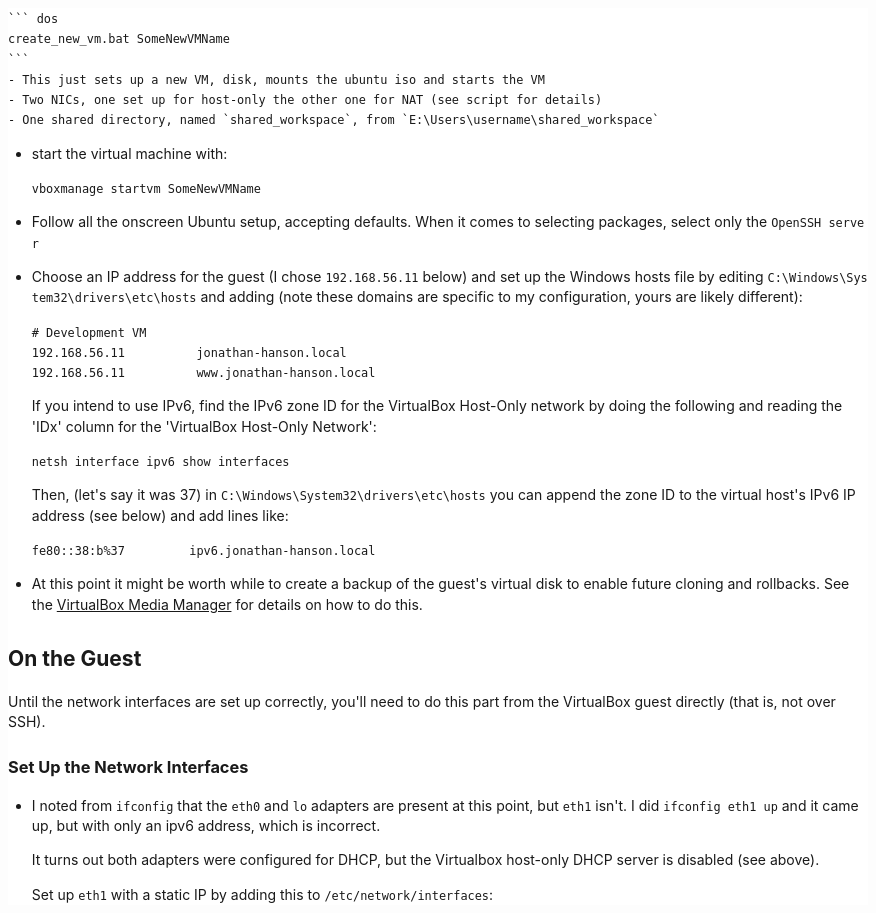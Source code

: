    ``` dos
    create_new_vm.bat SomeNewVMName
    ```
    - This just sets up a new VM, disk, mounts the ubuntu iso and starts the VM
    - Two NICs, one set up for host-only the other one for NAT (see script for details)
    - One shared directory, named `shared_workspace`, from `E:\Users\username\shared_workspace`
- start the virtual machine with:

    ``` dos
    vboxmanage startvm SomeNewVMName
    ```
- Follow all the onscreen Ubuntu setup, accepting defaults.  When it comes to selecting packages, select only the `OpenSSH server`
- Choose an IP address for the guest (I chose `192.168.56.11` below) and set up the Windows hosts file by editing `C:\Windows\System32\drivers\etc\hosts` and adding (note these domains are specific to my configuration, yours are likely different):

    ```
    # Development VM
    192.168.56.11          jonathan-hanson.local
    192.168.56.11          www.jonathan-hanson.local
    ```
    If you intend to use IPv6, find the IPv6 zone ID for the VirtualBox Host-Only network by doing the following and reading the 'IDx' column for the 'VirtualBox Host-Only Network':

    ``` dos
    netsh interface ipv6 show interfaces
    ```
    Then, (let's say it was 37) in `C:\Windows\System32\drivers\etc\hosts` you can append the zone ID to the virtual host's IPv6 IP address (see below) and add lines like:

    ```
    fe80::38:b%37         ipv6.jonathan-hanson.local
    ```
- At this point it might be worth while to create a backup of the guest's virtual disk to enable future cloning and rollbacks.  See the [VirtualBox Media Manager][vbox_clone] for details on how to do this.


## On the Guest
Until the network interfaces are set up correctly, you'll need to do this part from the VirtualBox guest directly (that is, not over SSH).


### Set Up the Network Interfaces
- I noted from `ifconfig` that the `eth0` and `lo` adapters are present at this point, but `eth1` isn't.  I did `ifconfig eth1 up` and it came up, but with only an ipv6 address, which is incorrect.

    It turns out both adapters were configured for DHCP, but the Virtualbox host-only DHCP server is disabled (see above).

    Set up `eth1` with a static IP by adding this to `/etc/network/interfaces`:


[ubuntu_minimal]: https://help.ubuntu.com/community/Installation/MinimalCD/#A64-bit_PC_.28amd64.2C_x86_64.29 "Ubuntu Minimal CD Download Page"
[Virtualbox]: https://www.virtualbox.org/ "Virtualbox"
[win7]: http://windows.microsoft.com/en-US/windows7/products/home "Windows 7"
[UFW]: https://wiki.ubuntu.com/UncomplicatedFirewall?action=show&redirect=UbuntuFirewall "Uncomplicated Firewall"
[php]: http://www.php.net/ "PHP"
[PHP-FPM]: http://php-fpm.org/ "PHP FastCGI Process Manager"
[APC]: http://php.net/manual/en/book.apc.php "Advanced PHP Cache"
[XDebug]: http://xdebug.org/ "XDebug Extension for PHP"
[PECL]: http://pecl.php.net/
[mysql]: http://dev.mysql.com/doc/refman/5.5/en/
[nginx]: http://nginx.org/ "Nginx"
[SPDY]: http://www.chromium.org/spdy "SPDY"
[SASS]: http://sass-lang.com/
[Vagrant]: http://vagrantup.com/
[Compass]: http://compass-style.org/
[yui_comp]: http://developer.yahoo.com/yui/compressor/
[vbox_dl]: https://www.virtualbox.org/wiki/Downloads "Virtualbox Download Page"
[create_new_vm_bat]: https://github.com/triplepoint/web_development_vm_how_to/blob/master/create_new_vm.bat "Create script for new virtual machines"
[vbox_clone]: http://www.virtualbox.org/manual/ch05.html#cloningvdis "Virtualbox Manual: Cloning disk images"
[github_ssh]: https://help.github.com/articles/generating-ssh-keys
[adayinthepit_ssl_certs]: http://adayinthepit.com/2012/03/21/self-signed-ssl-certificate-nginx-and-rightscale/
[nginx_config_doc]: http://wiki.nginx.org/Configuration
[how_to_forge_phpfpm_nginx]: http://www.howtoforge.com/installing-php-5.3-nginx-and-php-fpm-on-ubuntu-debian